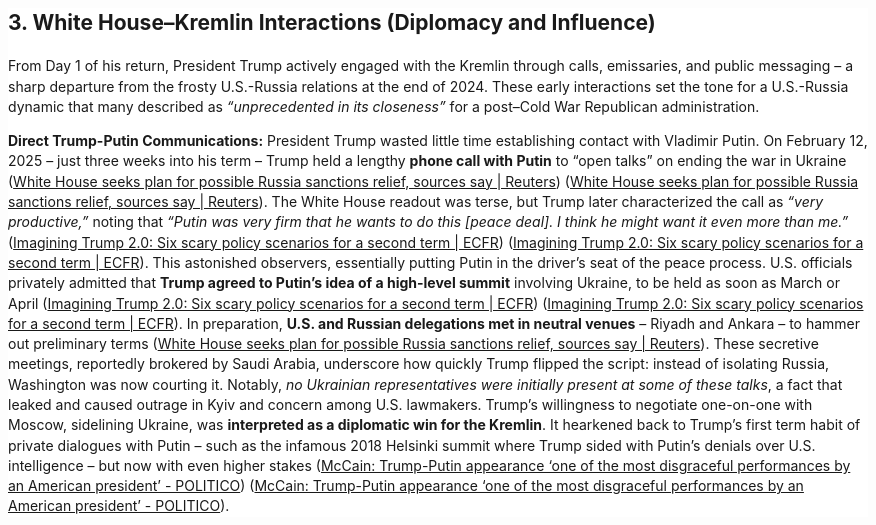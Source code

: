 ## 3. White House–Kremlin Interactions (Diplomacy and Influence)  

From Day 1 of his return, President Trump actively engaged with the Kremlin through calls, emissaries, and public messaging – a sharp departure from the frosty U.S.-Russia relations at the end of 2024. These early interactions set the tone for a U.S.-Russia dynamic that many described as *“unprecedented in its closeness”* for a post–Cold War Republican administration.

**Direct Trump-Putin Communications:** President Trump wasted little time establishing contact with Vladimir Putin. On February 12, 2025 – just three weeks into his term – Trump held a lengthy **phone call with Putin** to “open talks” on ending the war in Ukraine ([White House seeks plan for possible Russia sanctions relief, sources say | Reuters](https://www.reuters.com/world/white-house-seeks-plan-possible-russia-sanctions-relief-sources-say-2025-03-03/#:~:text=2022%20)) ([White House seeks plan for possible Russia sanctions relief, sources say | Reuters](https://www.reuters.com/world/white-house-seeks-plan-possible-russia-sanctions-relief-sources-say-2025-03-03/#:~:text=But%20Trump%20%2C%20who%20has,in%20%20100%20and%20Turkey)). The White House readout was terse, but Trump later characterized the call as *“very productive,”* noting that *“Putin was very firm that he wants to do this [peace deal]. I think he might want it even more than me.”* ([Imagining Trump 2.0: Six scary policy scenarios for a second term | ECFR](https://ecfr.eu/publication/imagining-trump-2-0-six-scary-policy-scenarios-for-a-second-term/#:~:text=Biden%E2%80%99s%20Russia%20policy%20only%20helped,%E2%80%9D)) ([Imagining Trump 2.0: Six scary policy scenarios for a second term | ECFR](https://ecfr.eu/publication/imagining-trump-2-0-six-scary-policy-scenarios-for-a-second-term/#:~:text=the%20disposition%20of%20Russian%20sovereign,the%20question%20of%20sanctions%20relief)). This astonished observers, essentially putting Putin in the driver’s seat of the peace process. U.S. officials privately admitted that **Trump agreed to Putin’s idea of a high-level summit** involving Ukraine, to be held as soon as March or April ([Imagining Trump 2.0: Six scary policy scenarios for a second term | ECFR](https://ecfr.eu/publication/imagining-trump-2-0-six-scary-policy-scenarios-for-a-second-term/#:~:text=from%20NATO%2C%20his%20encouragement%20of,nations%20of%20Europe%20cannot%20defend)) ([Imagining Trump 2.0: Six scary policy scenarios for a second term | ECFR](https://ecfr.eu/publication/imagining-trump-2-0-six-scary-policy-scenarios-for-a-second-term/#:~:text=But%20if%20Russia%20opposes%20this,Putin%2C%20and%20Zelensky%20as%20peacemakers)). In preparation, **U.S. and Russian delegations met in neutral venues** – Riyadh and Ankara – to hammer out preliminary terms ([White House seeks plan for possible Russia sanctions relief, sources say | Reuters](https://www.reuters.com/world/white-house-seeks-plan-possible-russia-sanctions-relief-sources-say-2025-03-03/#:~:text=But%20Trump%20%2C%20who%20has,in%20%20100%20and%20Turkey)). These secretive meetings, reportedly brokered by Saudi Arabia, underscore how quickly Trump flipped the script: instead of isolating Russia, Washington was now courting it. Notably, *no Ukrainian representatives were initially present at some of these talks*, a fact that leaked and caused outrage in Kyiv and concern among U.S. lawmakers. Trump’s willingness to negotiate one-on-one with Moscow, sidelining Ukraine, was **interpreted as a diplomatic win for the Kremlin**. It hearkened back to Trump’s first term habit of private dialogues with Putin – such as the infamous 2018 Helsinki summit where Trump sided with Putin’s denials over U.S. intelligence – but now with even higher stakes ([McCain: Trump-Putin appearance ‘one of the most disgraceful performances by an American president’ - POLITICO](https://www.politico.com/story/2018/07/16/mccain-trump-russia-putin-724370#:~:text=%E2%80%9CPresident%20Trump%20proved%20not%20only,%E2%80%9D)) ([McCain: Trump-Putin appearance ‘one of the most disgraceful performances by an American president’ - POLITICO](https://www.politico.com/story/2018/07/16/mccain-trump-russia-putin-724370#:~:text=added%20the%20Arizona%20Republican%20who,%E2%80%9D)).
